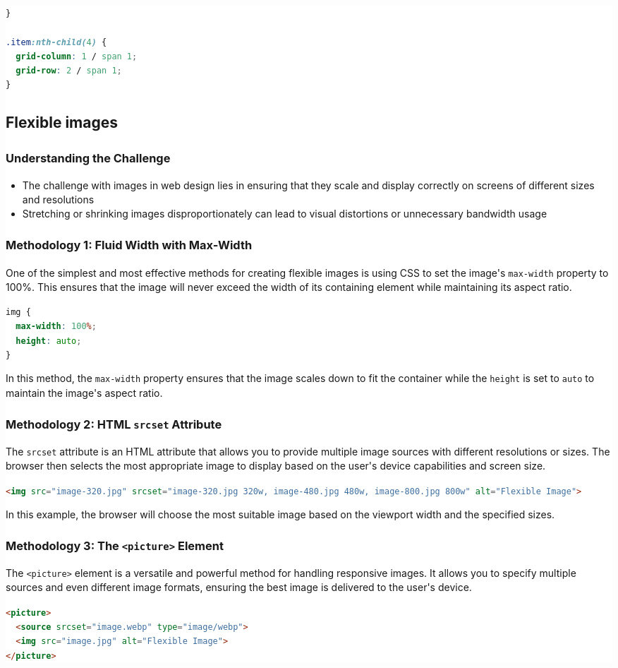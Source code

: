 ```css
}

.item:nth-child(4) {
  grid-column: 1 / span 1;
  grid-row: 2 / span 1;
}
```

## Flexible images

### Understanding the Challenge

- The challenge with images in web design lies in ensuring that they scale and display correctly on screens of different sizes and resolutions
- Stretching or shrinking images disproportionately can lead to visual distortions or unnecessary bandwidth usage

### Methodology 1: Fluid Width with Max-Width

One of the simplest and most effective methods for creating flexible images is using CSS to set the image's `max-width` property to 100%. This ensures that the image will never exceed the width of its containing element while maintaining its aspect ratio.

```css
img {
  max-width: 100%;
  height: auto;
}
```

In this method, the `max-width` property ensures that the image scales down to fit the container while the `height` is set to `auto` to maintain the image's aspect ratio.

### Methodology 2: HTML `srcset` Attribute

The `srcset` attribute is an HTML attribute that allows you to provide multiple image sources with different resolutions or sizes. The browser then selects the most appropriate image to display based on the user's device capabilities and screen size.

```html
<img src="image-320.jpg" srcset="image-320.jpg 320w, image-480.jpg 480w, image-800.jpg 800w" alt="Flexible Image">
```

In this example, the browser will choose the most suitable image based on the viewport width and the specified sizes.

### Methodology 3: The `<picture>` Element

The `<picture>` element is a versatile and powerful method for handling responsive images. It allows you to specify multiple sources and even different image formats, ensuring the best image is delivered to the user's device.

```html
<picture>
  <source srcset="image.webp" type="image/webp">
  <img src="image.jpg" alt="Flexible Image">
</picture>
```

